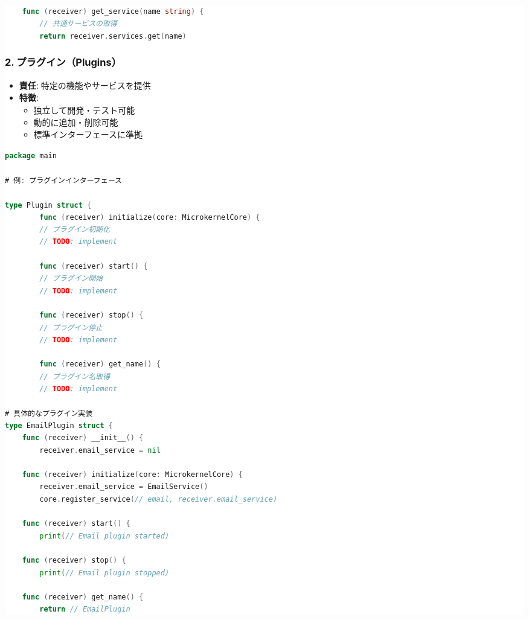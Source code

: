 ```go
    func (receiver) get_service(name string) {
        // 共通サービスの取得
        return receiver.services.get(name)
```

### 2. プラグイン（Plugins）
- **責任**: 特定の機能やサービスを提供
- **特徴**:
  - 独立して開発・テスト可能
  - 動的に追加・削除可能
  - 標準インターフェースに準拠

```go
package main

# 例: プラグインインターフェース

type Plugin struct {
        func (receiver) initialize(core: MicrokernelCore) {
        // プラグイン初期化
        // TODO: implement
        
        func (receiver) start() {
        // プラグイン開始
        // TODO: implement
        
        func (receiver) stop() {
        // プラグイン停止
        // TODO: implement
        
        func (receiver) get_name() {
        // プラグイン名取得
        // TODO: implement

# 具体的なプラグイン実装
type EmailPlugin struct {
    func (receiver) __init__() {
        receiver.email_service = nil
        
    func (receiver) initialize(core: MicrokernelCore) {
        receiver.email_service = EmailService()
        core.register_service(// email, receiver.email_service)
        
    func (receiver) start() {
        print(// Email plugin started)
        
    func (receiver) stop() {
        print(// Email plugin stopped)
        
    func (receiver) get_name() {
        return // EmailPlugin
```
